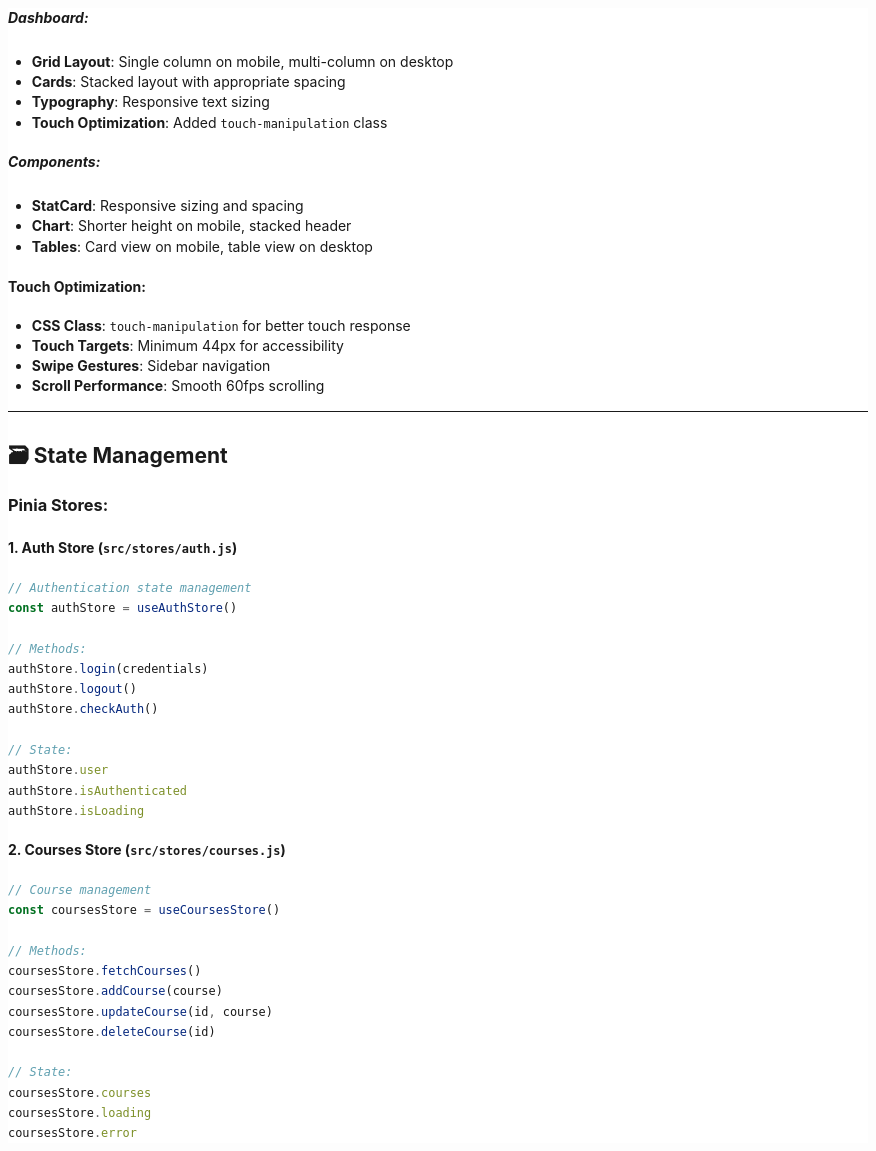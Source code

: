 ##### Dashboard:
- **Grid Layout**: Single column on mobile, multi-column on desktop
- **Cards**: Stacked layout with appropriate spacing
- **Typography**: Responsive text sizing
- **Touch Optimization**: Added `touch-manipulation` class

##### Components:
- **StatCard**: Responsive sizing and spacing
- **Chart**: Shorter height on mobile, stacked header
- **Tables**: Card view on mobile, table view on desktop

#### Touch Optimization:
- **CSS Class**: `touch-manipulation` for better touch response
- **Touch Targets**: Minimum 44px for accessibility
- **Swipe Gestures**: Sidebar navigation
- **Scroll Performance**: Smooth 60fps scrolling

---

## 🗃 State Management

### Pinia Stores:

#### 1. **Auth Store** (`src/stores/auth.js`)
```javascript
// Authentication state management
const authStore = useAuthStore()

// Methods:
authStore.login(credentials)
authStore.logout()
authStore.checkAuth()

// State:
authStore.user
authStore.isAuthenticated
authStore.isLoading
```

#### 2. **Courses Store** (`src/stores/courses.js`)
```javascript
// Course management
const coursesStore = useCoursesStore()

// Methods:
coursesStore.fetchCourses()
coursesStore.addCourse(course)
coursesStore.updateCourse(id, course)
coursesStore.deleteCourse(id)

// State:
coursesStore.courses
coursesStore.loading
coursesStore.error
```
